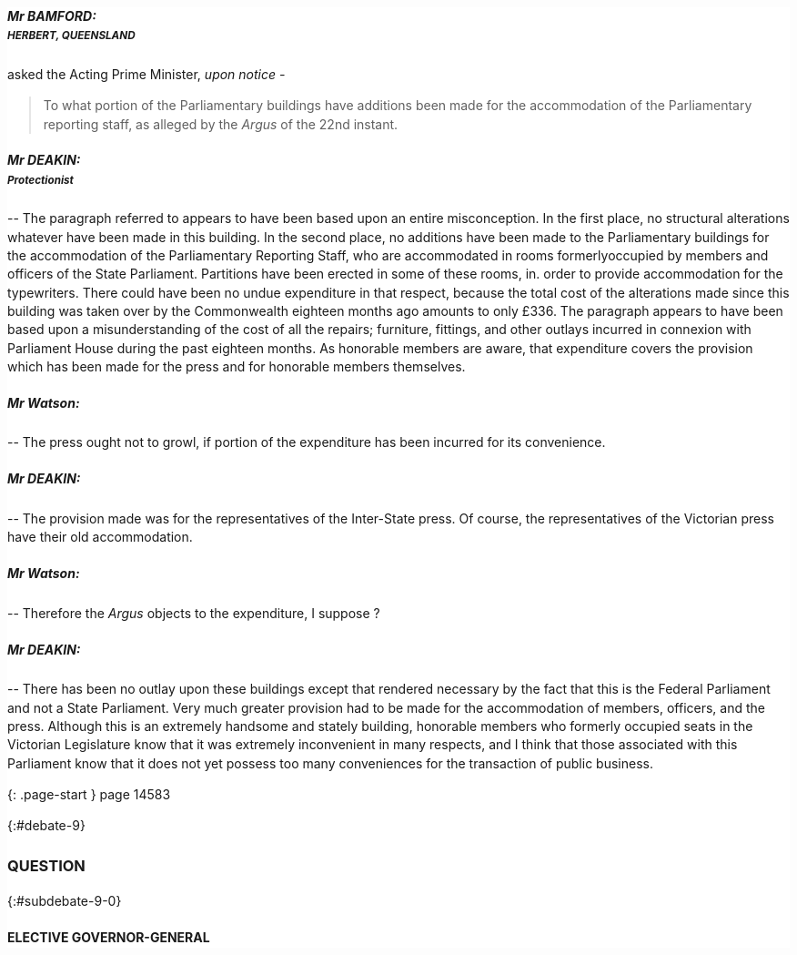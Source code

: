 ##### Mr BAMFORD:<br><small class="text-muted">HERBERT, QUEENSLAND</small>

asked the Acting Prime Minister,  *upon notice -* 

  >To what portion of the Parliamentary buildings have additions been made for the accommodation of the Parliamentary reporting staff, as alleged by the  *Argus*  of the 22nd instant. 

##### Mr DEAKIN:<br><small class="text-muted">Protectionist</small>

-- The paragraph referred to appears to have been based upon an entire misconception. In the first place, no structural alterations whatever have been made in this building. In the second place, no additions have been made to the Parliamentary buildings for the accommodation of the Parliamentary Reporting Staff, who are accommodated in rooms formerlyoccupied by members and officers of the State Parliament. Partitions have been erected in some of these rooms, in. order to provide accommodation for the typewriters. There could have been no undue expenditure in that respect, because the total cost of the alterations made since this building was taken over by the Commonwealth eighteen months ago amounts to only £336. The paragraph appears to have been based upon a misunderstanding of the cost of all the repairs; furniture, fittings, and other outlays incurred in connexion with Parliament House during the past eighteen months. As honorable members are aware, that expenditure covers the provision which has been made for the press and for honorable members themselves. 

##### Mr Watson:

-- The press ought not to growl, if portion of the expenditure has been incurred for its convenience. 

##### Mr DEAKIN:

-- The provision made was for the representatives of the Inter-State press. Of course, the representatives of the Victorian press have their old accommodation. 

##### Mr Watson:

-- Therefore the  *Argus*  objects to the expenditure, I suppose ? 

##### Mr DEAKIN:

-- There has been no outlay upon these buildings except that rendered necessary by the fact that this is the Federal Parliament and not a State Parliament. Very much greater provision had to be made for the accommodation of members, officers, and the press. Although this is an extremely handsome and stately building, honorable members who formerly occupied seats in the Victorian Legislature know that it was extremely inconvenient in many respects, and I think that those associated with this Parliament know that it does not yet possess too many conveniences for the transaction of public business. 

{: .page-start }
page 14583

{:#debate-9}
### QUESTION

{:#subdebate-9-0}
#### ELECTIVE GOVERNOR-GENERAL
